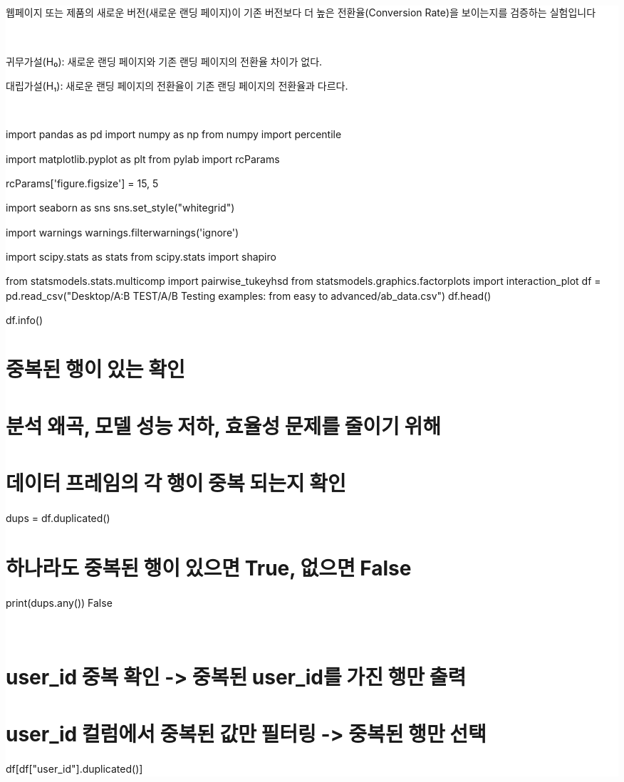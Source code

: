 웹페이지 또는 제품의 새로운 버전(새로운 랜딩 페이지)이 기존 버전보다 더 높은 전환율(Conversion Rate)을 보이는지를 검증하는 실험입니다

​

귀무가설(H₀): 새로운 랜딩 페이지와 기존 랜딩 페이지의 전환율 차이가 없다.

대립가설(H₁): 새로운 랜딩 페이지의 전환율이 기존 랜딩 페이지의 전환율과 다르다.

​

import pandas as pd
import numpy as np
from numpy import percentile

import matplotlib.pyplot as plt
from pylab import rcParams

rcParams['figure.figsize'] = 15, 5

import seaborn as sns
sns.set_style("whitegrid")

import warnings
warnings.filterwarnings('ignore')

import scipy.stats as stats
from scipy.stats import shapiro

from statsmodels.stats.multicomp import pairwise_tukeyhsd
from statsmodels.graphics.factorplots import interaction_plot
df = pd.read_csv("Desktop/A:B TEST/A/B Testing examples: from easy to advanced/ab_data.csv")
df.head()

df.info()

# 중복된 행이 있는 확인
# 분석 왜곡, 모델 성능 저하, 효율성 문제를 줄이기 위해

# 데이터 프레임의 각 행이 중복 되는지 확인
dups = df.duplicated()
# 하나라도 중복된 행이 있으면 True, 없으면 False
print(dups.any())
False

​

# user_id 중복 확인 -> 중복된 user_id를 가진 행만 출력
# user_id 컬럼에서 중복된 값만 필터링 -> 중복된 행만 선택
df[df["user_id"].duplicated()]
